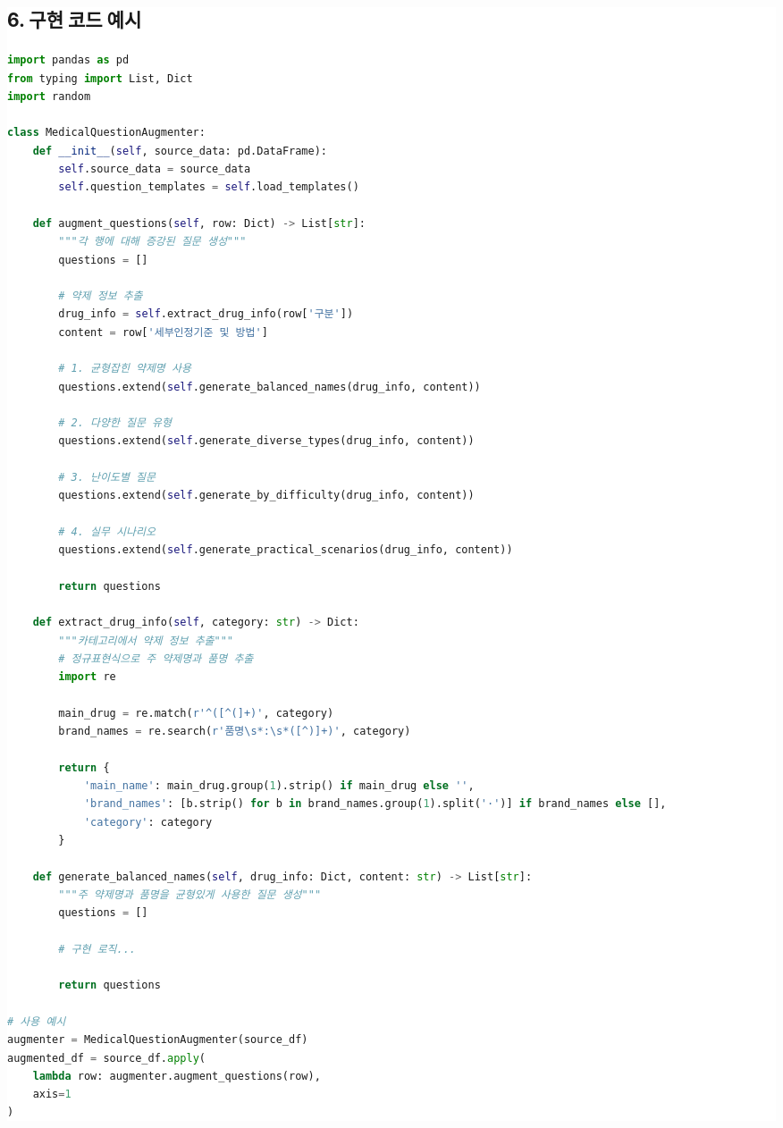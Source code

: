 ## 6. 구현 코드 예시

```python
import pandas as pd
from typing import List, Dict
import random

class MedicalQuestionAugmenter:
    def __init__(self, source_data: pd.DataFrame):
        self.source_data = source_data
        self.question_templates = self.load_templates()
        
    def augment_questions(self, row: Dict) -> List[str]:
        """각 행에 대해 증강된 질문 생성"""
        questions = []
        
        # 약제 정보 추출
        drug_info = self.extract_drug_info(row['구분'])
        content = row['세부인정기준 및 방법']
        
        # 1. 균형잡힌 약제명 사용
        questions.extend(self.generate_balanced_names(drug_info, content))
        
        # 2. 다양한 질문 유형
        questions.extend(self.generate_diverse_types(drug_info, content))
        
        # 3. 난이도별 질문
        questions.extend(self.generate_by_difficulty(drug_info, content))
        
        # 4. 실무 시나리오
        questions.extend(self.generate_practical_scenarios(drug_info, content))
        
        return questions
    
    def extract_drug_info(self, category: str) -> Dict:
        """카테고리에서 약제 정보 추출"""
        # 정규표현식으로 주 약제명과 품명 추출
        import re
        
        main_drug = re.match(r'^([^(]+)', category)
        brand_names = re.search(r'품명\s*:\s*([^)]+)', category)
        
        return {
            'main_name': main_drug.group(1).strip() if main_drug else '',
            'brand_names': [b.strip() for b in brand_names.group(1).split('·')] if brand_names else [],
            'category': category
        }
    
    def generate_balanced_names(self, drug_info: Dict, content: str) -> List[str]:
        """주 약제명과 품명을 균형있게 사용한 질문 생성"""
        questions = []
        
        # 구현 로직...
        
        return questions

# 사용 예시
augmenter = MedicalQuestionAugmenter(source_df)
augmented_df = source_df.apply(
    lambda row: augmenter.augment_questions(row), 
    axis=1
)
```